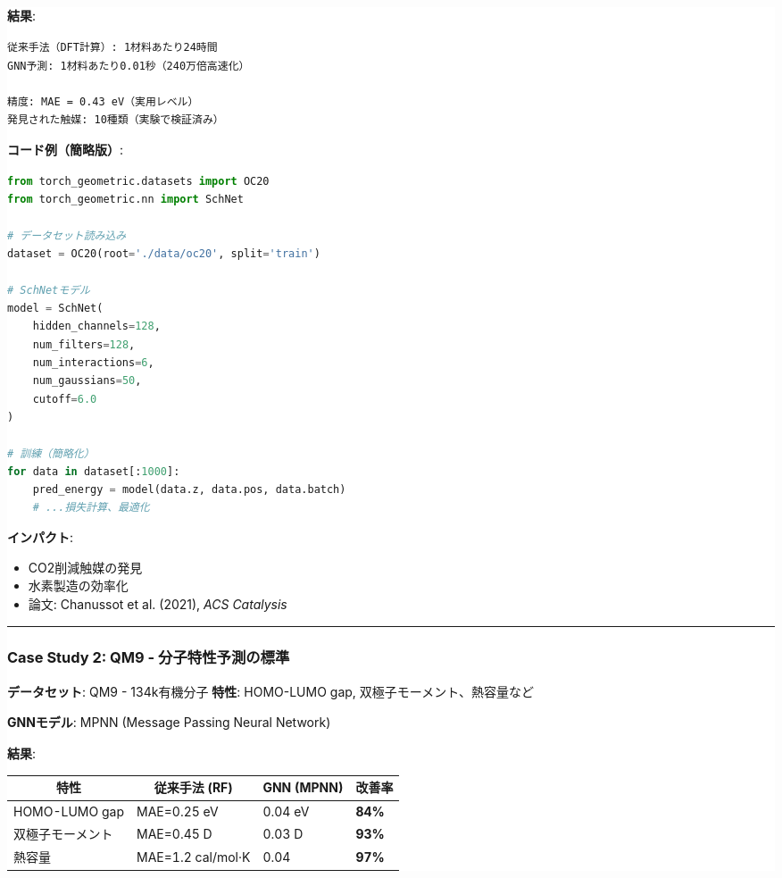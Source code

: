 **結果**:
```
従来手法（DFT計算）: 1材料あたり24時間
GNN予測: 1材料あたり0.01秒（240万倍高速化）

精度: MAE = 0.43 eV（実用レベル）
発見された触媒: 10種類（実験で検証済み）
```

**コード例（簡略版）**:
```python
from torch_geometric.datasets import OC20
from torch_geometric.nn import SchNet

# データセット読み込み
dataset = OC20(root='./data/oc20', split='train')

# SchNetモデル
model = SchNet(
    hidden_channels=128,
    num_filters=128,
    num_interactions=6,
    num_gaussians=50,
    cutoff=6.0
)

# 訓練（簡略化）
for data in dataset[:1000]:
    pred_energy = model(data.z, data.pos, data.batch)
    # ...損失計算、最適化
```

**インパクト**:
- CO2削減触媒の発見
- 水素製造の効率化
- 論文: Chanussot et al. (2021), *ACS Catalysis*

---

### Case Study 2: QM9 - 分子特性予測の標準

**データセット**: QM9 - 134k有機分子
**特性**: HOMO-LUMO gap, 双極子モーメント、熱容量など

**GNNモデル**: MPNN (Message Passing Neural Network)

**結果**:

| 特性 | 従来手法 (RF) | GNN (MPNN) | 改善率 |
|------|--------------|-----------|-------|
| HOMO-LUMO gap | MAE=0.25 eV | 0.04 eV | **84%** |
| 双極子モーメント | MAE=0.45 D | 0.03 D | **93%** |
| 熱容量 | MAE=1.2 cal/mol·K | 0.04 | **97%** |
